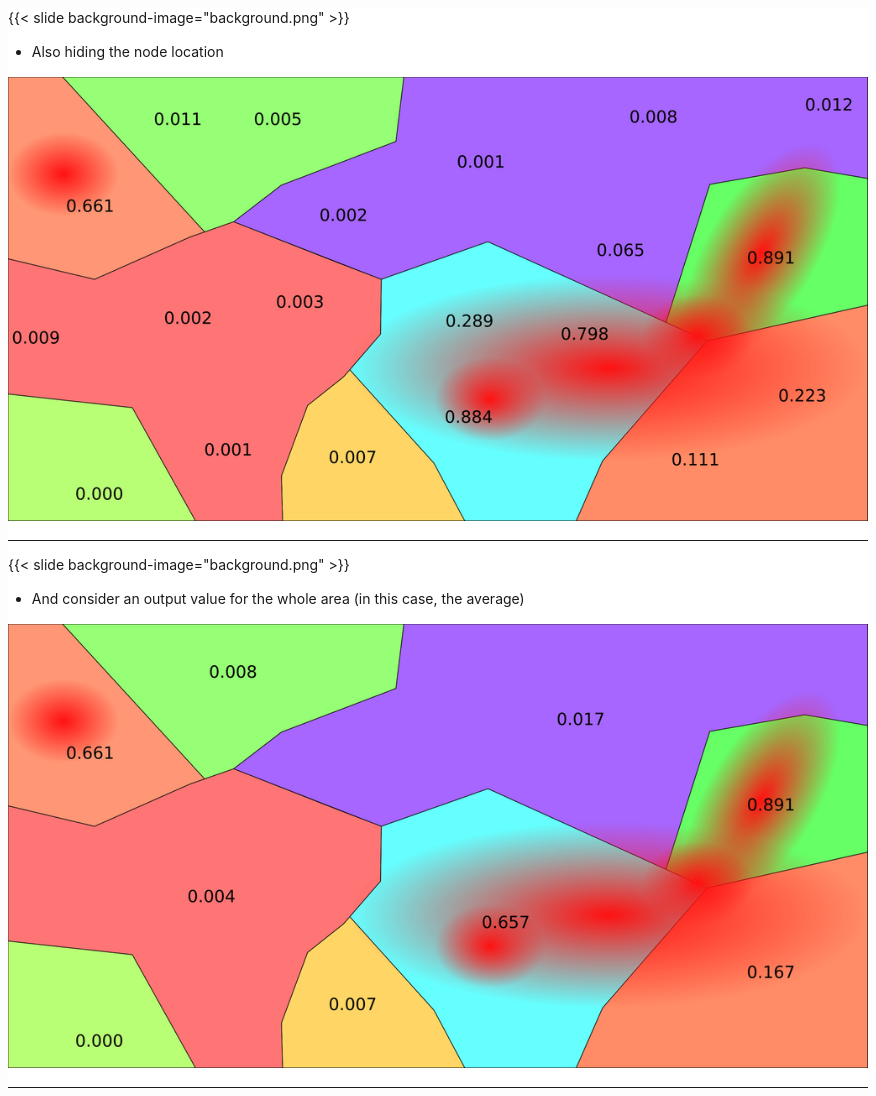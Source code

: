 
{{< slide background-image="background.png" >}}

* Also hiding the node location

![](network-6-partition.svg)

---

{{< slide background-image="background.png" >}}

* And consider an output value for the whole area (in this case, the average)

![](network-7-partition.svg)

---